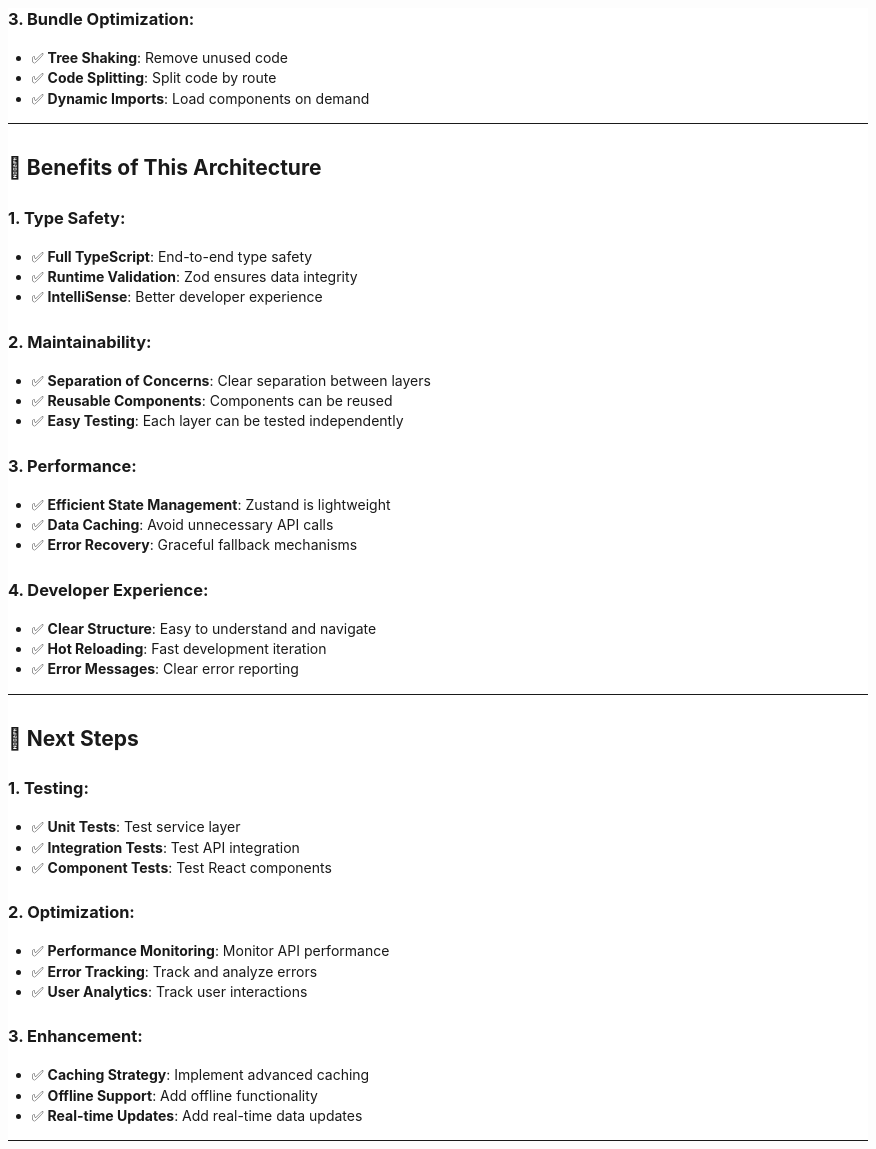 ### **3. Bundle Optimization:**
- ✅ **Tree Shaking**: Remove unused code
- ✅ **Code Splitting**: Split code by route
- ✅ **Dynamic Imports**: Load components on demand

---

## 🎯 **Benefits of This Architecture**

### **1. Type Safety:**
- ✅ **Full TypeScript**: End-to-end type safety
- ✅ **Runtime Validation**: Zod ensures data integrity
- ✅ **IntelliSense**: Better developer experience

### **2. Maintainability:**
- ✅ **Separation of Concerns**: Clear separation between layers
- ✅ **Reusable Components**: Components can be reused
- ✅ **Easy Testing**: Each layer can be tested independently

### **3. Performance:**
- ✅ **Efficient State Management**: Zustand is lightweight
- ✅ **Data Caching**: Avoid unnecessary API calls
- ✅ **Error Recovery**: Graceful fallback mechanisms

### **4. Developer Experience:**
- ✅ **Clear Structure**: Easy to understand and navigate
- ✅ **Hot Reloading**: Fast development iteration
- ✅ **Error Messages**: Clear error reporting

---

## 🚀 **Next Steps**

### **1. Testing:**
- ✅ **Unit Tests**: Test service layer
- ✅ **Integration Tests**: Test API integration
- ✅ **Component Tests**: Test React components

### **2. Optimization:**
- ✅ **Performance Monitoring**: Monitor API performance
- ✅ **Error Tracking**: Track and analyze errors
- ✅ **User Analytics**: Track user interactions

### **3. Enhancement:**
- ✅ **Caching Strategy**: Implement advanced caching
- ✅ **Offline Support**: Add offline functionality
- ✅ **Real-time Updates**: Add real-time data updates

---